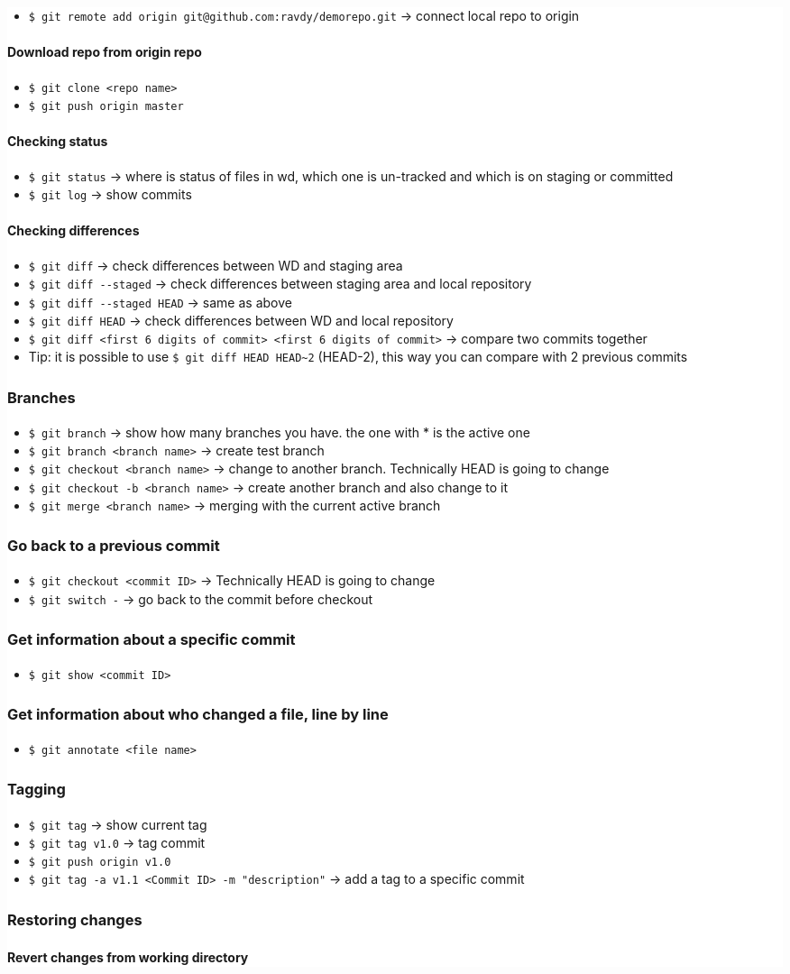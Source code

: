 - `$ git remote add origin git@github.com:ravdy/demorepo.git` → connect local repo to origin

#### Download repo from origin repo

- `$ git clone <repo name>`
- `$ git push origin master`

#### Checking status

- `$ git status` → where is status of files in wd, which one is un-tracked and which is on staging or committed
- `$ git log` → show commits

#### Checking differences

- `$ git diff` → check differences between WD and staging area
- `$ git diff --staged` → check differences between staging area and local repository
- `$ git diff --staged HEAD` → same as above
- `$ git diff HEAD` → check differences between WD and local repository
- `$ git diff <first 6 digits of commit> <first 6 digits of commit>` → compare two commits together
- Tip: it is possible to use `$ git diff HEAD HEAD~2` (HEAD-2), this way you can compare with 2 previous commits

### Branches

- `$ git branch` → show how many branches you have. the one with * is the active one
- `$ git branch <branch name>` → create test branch
- `$ git checkout <branch name>` → change to another branch. Technically HEAD is going to change
- `$ git checkout -b <branch name>` → create another branch and also change to it
- `$ git merge <branch name>` → merging with the current active branch

### Go back to a previous commit

- `$ git checkout <commit ID>` → Technically HEAD is going to change
- `$ git switch -` → go back to the commit before checkout

### Get information about a specific commit

- `$ git show <commit ID>`

### Get information about who changed a file, line by line

- `$ git annotate <file name>`

### Tagging

- `$ git tag` → show current tag
- `$ git tag v1.0` → tag commit
- `$ git push origin v1.0`
- `$ git tag -a v1.1 <Commit ID> -m "description"` → add a tag to a specific commit

### Restoring changes

#### Revert changes from working directory
